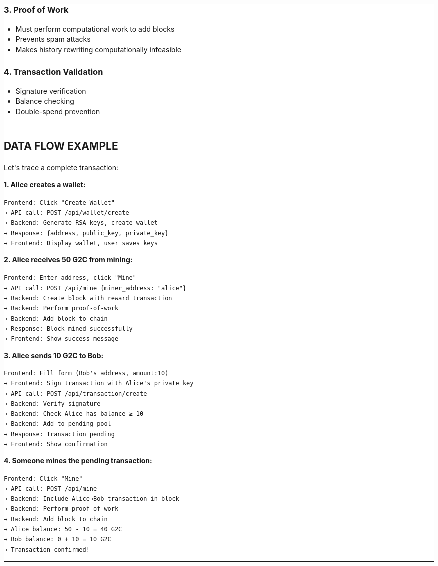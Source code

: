 ### **3. Proof of Work**
- Must perform computational work to add blocks
- Prevents spam attacks
- Makes history rewriting computationally infeasible

### **4. Transaction Validation**
- Signature verification
- Balance checking
- Double-spend prevention

---

## **DATA FLOW EXAMPLE**

Let's trace a complete transaction:

**1. Alice creates a wallet:**
```
Frontend: Click "Create Wallet"
→ API call: POST /api/wallet/create
→ Backend: Generate RSA keys, create wallet
→ Response: {address, public_key, private_key}
→ Frontend: Display wallet, user saves keys
```

**2. Alice receives 50 G2C from mining:**
```
Frontend: Enter address, click "Mine"
→ API call: POST /api/mine {miner_address: "alice"}
→ Backend: Create block with reward transaction
→ Backend: Perform proof-of-work
→ Backend: Add block to chain
→ Response: Block mined successfully
→ Frontend: Show success message
```

**3. Alice sends 10 G2C to Bob:**
```
Frontend: Fill form (Bob's address, amount:10)
→ Frontend: Sign transaction with Alice's private key
→ API call: POST /api/transaction/create
→ Backend: Verify signature
→ Backend: Check Alice has balance ≥ 10
→ Backend: Add to pending pool
→ Response: Transaction pending
→ Frontend: Show confirmation
```

**4. Someone mines the pending transaction:**
```
Frontend: Click "Mine"
→ API call: POST /api/mine
→ Backend: Include Alice→Bob transaction in block
→ Backend: Perform proof-of-work
→ Backend: Add block to chain
→ Alice balance: 50 - 10 = 40 G2C
→ Bob balance: 0 + 10 = 10 G2C
→ Transaction confirmed!
```

---